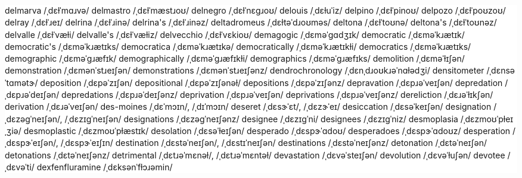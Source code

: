 delmarva	/ˌdɛɫˈmɑɹvə/
delmastro	/ˌdɛɫˈmæstɹoʊ/
delnegro	/ˌdɛɫˈnɛɡɹoʊ/
delouis	/ˌdɛɫuˈiz/
delpino	/ˌdɛɫˈpinoʊ/
delpozo	/ˌdɛɫˈpoʊzoʊ/
delray	/ˌdɛɫˈɹeɪ/
delrina	/ˌdɛɫˈɹinə/
delrina's	/ˌdɛɫˈɹinəz/
deltadromeus	/ˌdɛɫtəˈdɹoʊməs/
deltona	/ˌdɛɫˈtoʊnə/
deltona's	/ˌdɛɫˈtoʊnəz/
delvalle	/ˌdɛɫˈvæɫi/
delvalle's	/ˌdɛɫˈvæɫiz/
delvecchio	/ˌdɛɫˈvɛkioʊ/
demagogic	/ˌdɛməˈɡɑdʒɪk/
democratic	/ˌdɛməˈkɹætɪk/
democratic's	/ˌdɛməˈkɹætɪks/
democratica	/ˌdɛməˈkɹætɪkə/
democratically	/ˌdɛməˈkɹætɪkɫi/
democratics	/ˌdɛməˈkɹætɪks/
demographic	/ˌdɛməˈɡɹæfɪk/
demographically	/ˌdɛməˈɡɹæfɪkɫi/
demographics	/ˌdɛməˈɡɹæfɪks/
demolition	/ˌdɛməˈɫɪʃən/
demonstration	/ˌdɛmənˈstɹeɪʃən/
demonstrations	/ˌdɛmənˈstɹeɪʃənz/
dendrochronology	/ˌdɛnˌdɹoʊkɹəˈnɑɫədʒi/
densitometer	/ˌdɛnsəˈtɑmətɝ/
deposition	/ˌdɛpəˈzɪʃən/
depositional	/ˌdɛpəˈzɪʃənəɫ/
depositions	/ˌdɛpəˈzɪʃənz/
depravation	/ˌdɛpɹəˈveɪʃən/
depredation	/ˌdɛpɹəˈdeɪʃən/
depredations	/ˌdɛpɹəˈdeɪʃənz/
deprivation	/ˌdɛpɹəˈveɪʃən/
deprivations	/ˌdɛpɹəˈveɪʃənz/
dereliction	/ˌdɛɹəˈɫɪkʃən/
derivation	/ˌdɛɹəˈveɪʃən/
des-moines	/ˌdɛˈmɔɪn/, /ˌdɪˈmɔɪn/
deseret	/ˌdɛsɝˈɛt/, /ˌdɛzɝˈeɪ/
desiccation	/ˌdɛsəˈkeɪʃən/
designation	/ˌdɛzəɡˈneɪʃən/, /ˌdɛzɪɡˈneɪʃən/
designations	/ˌdɛzəɡˈneɪʃənz/
designee	/ˌdɛzɪɡˈni/
designees	/ˌdɛzɪɡˈniz/
desmoplasia	/ˌdɛzmoʊˈpɫeɪˌʒiə/
desmoplastic	/ˌdɛzmoʊˈpɫæstɪk/
desolation	/ˌdɛsəˈɫeɪʃən/
desperado	/ˌdɛspɝˈɑdoʊ/
desperadoes	/ˌdɛspɝˈɑdoʊz/
desperation	/ˌdɛspɝˈeɪʃən/, /ˌdɛspɝˈeɪʃɪn/
destination	/ˌdɛstəˈneɪʃən/, /ˌdɛstɪˈneɪʃən/
destinations	/ˌdɛstəˈneɪʃənz/
detonation	/ˌdɛtəˈneɪʃən/
detonations	/ˌdɛtəˈneɪʃənz/
detrimental	/ˌdɛtɹəˈmɛnəɫ/, /ˌdɛtɹəˈmɛntəɫ/
devastation	/ˌdɛvəˈsteɪʃən/
devolution	/ˌdɛvəˈɫuʃən/
devotee	/ˌdɛvəˈti/
dexfenfluramine	/ˌdɛksənˈfɫɔɹəmin/
